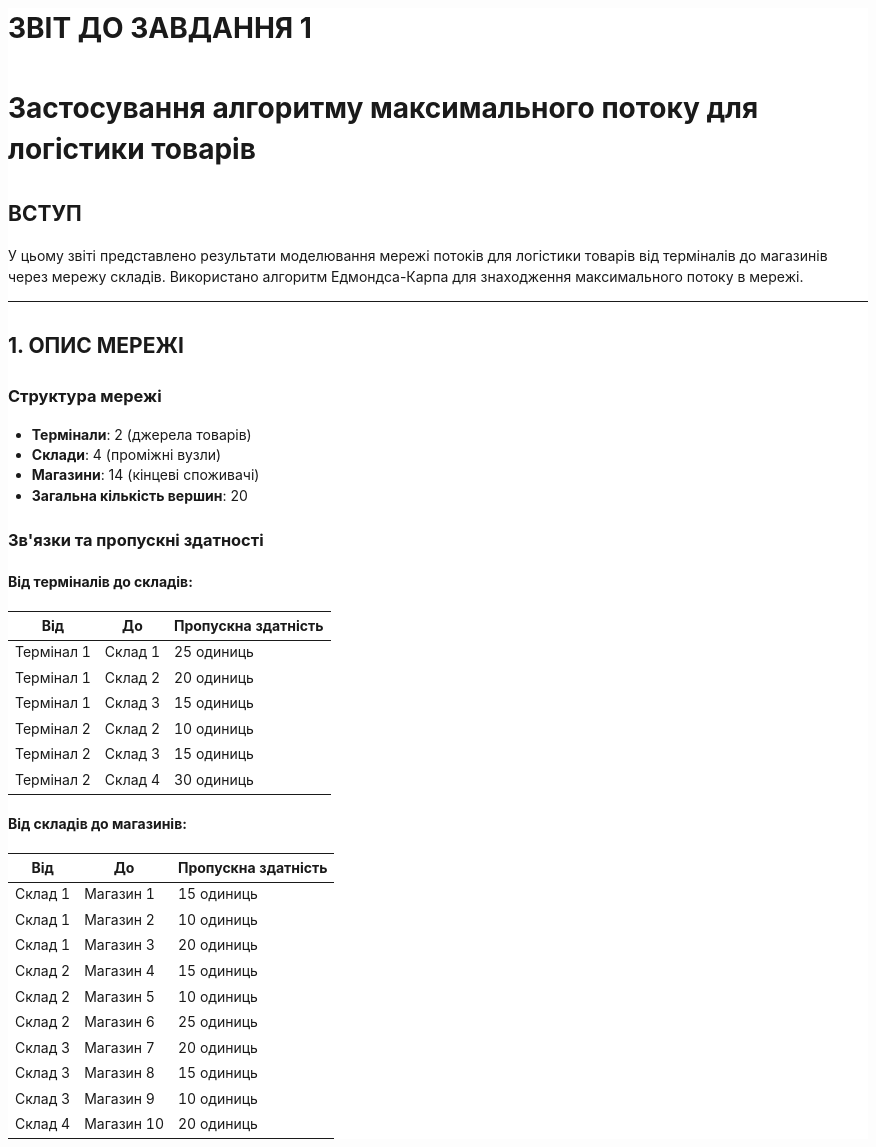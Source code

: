 # ЗВІТ ДО ЗАВДАННЯ 1

# Застосування алгоритму максимального потоку для логістики товарів

## ВСТУП

У цьому звіті представлено результати моделювання мережі потоків для логістики товарів від терміналів до магазинів через мережу складів. Використано алгоритм Едмондса-Карпа для знаходження максимального потоку в мережі.

---

## 1. ОПИС МЕРЕЖІ

### Структура мережі

- **Термінали**: 2 (джерела товарів)
- **Склади**: 4 (проміжні вузли)
- **Магазини**: 14 (кінцеві споживачі)
- **Загальна кількість вершин**: 20

### Зв'язки та пропускні здатності

#### Від терміналів до складів:

| Від        | До      | Пропускна здатність |
| ---------- | ------- | ------------------- |
| Термінал 1 | Склад 1 | 25 одиниць          |
| Термінал 1 | Склад 2 | 20 одиниць          |
| Термінал 1 | Склад 3 | 15 одиниць          |
| Термінал 2 | Склад 2 | 10 одиниць          |
| Термінал 2 | Склад 3 | 15 одиниць          |
| Термінал 2 | Склад 4 | 30 одиниць          |

#### Від складів до магазинів:

| Від     | До         | Пропускна здатність |
| ------- | ---------- | ------------------- |
| Склад 1 | Магазин 1  | 15 одиниць          |
| Склад 1 | Магазин 2  | 10 одиниць          |
| Склад 1 | Магазин 3  | 20 одиниць          |
| Склад 2 | Магазин 4  | 15 одиниць          |
| Склад 2 | Магазин 5  | 10 одиниць          |
| Склад 2 | Магазин 6  | 25 одиниць          |
| Склад 3 | Магазин 7  | 20 одиниць          |
| Склад 3 | Магазин 8  | 15 одиниць          |
| Склад 3 | Магазин 9  | 10 одиниць          |
| Склад 4 | Магазин 10 | 20 одиниць          |